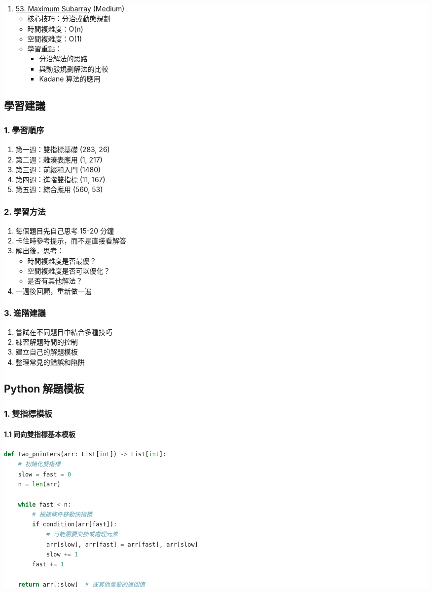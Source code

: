1. [53. Maximum Subarray](https://leetcode.com/problems/maximum-subarray/) (Medium)
   - 核心技巧：分治或動態規劃
   - 時間複雜度：O(n)
   - 空間複雜度：O(1)
   - 學習重點：
     - 分治解法的思路
     - 與動態規劃解法的比較
     - Kadane 算法的應用

## 學習建議

### 1. 學習順序

1. 第一週：雙指標基礎 (283, 26)
2. 第二週：雜湊表應用 (1, 217)
3. 第三週：前綴和入門 (1480)
4. 第四週：進階雙指標 (11, 167)
5. 第五週：綜合應用 (560, 53)

### 2. 學習方法

1. 每個題目先自己思考 15-20 分鐘
2. 卡住時參考提示，而不是直接看解答
3. 解出後，思考：
   - 時間複雜度是否最優？
   - 空間複雜度是否可以優化？
   - 是否有其他解法？
4. 一週後回顧，重新做一遍

### 3. 進階建議

1. 嘗試在不同題目中結合多種技巧
2. 練習解題時間的控制
3. 建立自己的解題模板
4. 整理常見的錯誤和陷阱

## Python 解題模板

### 1. 雙指標模板

#### 1.1 同向雙指標基本模板

```python
def two_pointers(arr: List[int]) -> List[int]:
    # 初始化雙指標
    slow = fast = 0
    n = len(arr)

    while fast < n:
        # 根據條件移動快指標
        if condition(arr[fast]):
            # 可能需要交換或處理元素
            arr[slow], arr[fast] = arr[fast], arr[slow]
            slow += 1
        fast += 1

    return arr[:slow]  # 或其他需要的返回值
```
